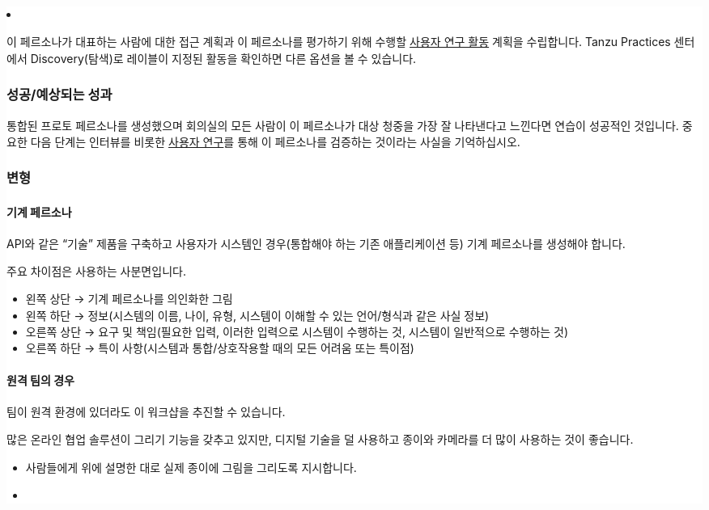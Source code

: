 </li>

<li>

<p>이 페르소나가 대표하는 사람에 대한 접근 계획과 이 페르소나를 평가하기 위해 수행할 <a
href="https://tanzu.vmware.com/developer/practices/user-research-introduction-session/">사용자
연구 활동</a> 계획을 수립합니다. Tanzu Practices 센터에서 Discovery(탐색)로 레이블이
지정된 활동을 확인하면 다른 옵션을 볼 수 있습니다.</p>

</li>

</ol>

<h3 id="successexpected-outcomes">성공/예상되는
성과</h3>

<p>통합된 프로토 페르소나를 생성했으며 회의실의 모든 사람이 이 페르소나가 대상 청중을 가장 잘 나타낸다고
느낀다면 연습이 성공적인 것입니다. 중요한 다음 단계는 인터뷰를 비롯한 <a
href="https://tanzu.vmware.com/developer/practices/user-research-introduction-session/">사용자
연구</a>를 통해 이 페르소나를 검증하는 것이라는 사실을 기억하십시오.</p>

<h3 id="variations">변형</h3>

<h4 id="machina-personas">기계 페르소나</h4>

<p>API와 같은 “기술” 제품을 구축하고 사용자가 시스템인 경우(통합해야 하는 기존 애플리케이션 등) 기계
페르소나를 생성해야 합니다.</p>

<p>주요 차이점은 사용하는 사분면입니다.</p>

<ul>

<li>왼쪽 상단 &rarr; 기계 페르소나를 의인화한 그림</li>

<li>왼쪽 하단 &rarr; 정보(시스템의 이름, 나이, 유형, 시스템이 이해할 수 있는 언어/형식과 같은
사실 정보)</li>

<li>오른쪽 상단 &rarr; 요구 및 책임(필요한 입력, 이러한 입력으로 시스템이 수행하는 것, 시스템이
일반적으로 수행하는 것)</li>

<li>오른쪽 하단 &rarr; 특이 사항(시스템과 통합/상호작용할 때의 모든 어려움 또는
특이점)</li>

</ul>

<h4 id="for-remote-teams">원격 팀의 경우</h4>

<p>팀이 원격 환경에 있더라도 이 워크샵을 추진할 수 있습니다.</p>

<p>많은 온라인 협업 솔루션이 그리기 기능을 갖추고 있지만, 디지털 기술을 덜 사용하고 종이와 카메라를 더 많이
사용하는 것이 좋습니다.</p>

<ul>

<li>

<p>사람들에게 위에 설명한 대로 실제 종이에 그림을 그리도록 지시합니다.</p>

</li>

<li>
